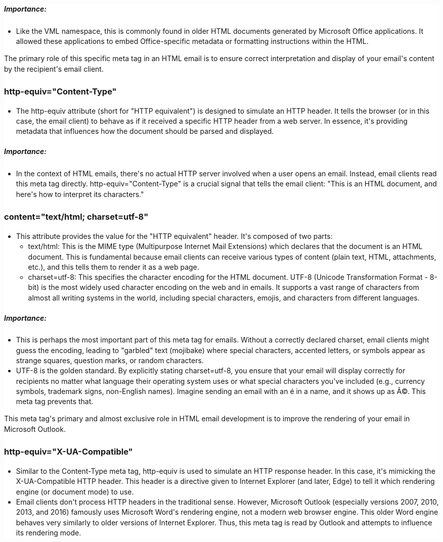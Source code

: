 ##### Importance:

- Like the VML namespace, this is commonly found in older HTML documents generated by Microsoft Office applications. It allowed these applications to embed Office-specific metadata or formatting instructions within the HTML.

<meta http-equiv="Content-Type" content="text/html; charset=utf-8" />

The primary role of this specific meta tag in an HTML email is to ensure correct interpretation and display of your email's content by the recipient's email client.

### http-equiv="Content-Type"

- The http-equiv attribute (short for "HTTP equivalent") is designed to simulate an HTTP header. It tells the browser (or in this case, the email client) to behave as if it received a specific HTTP header from a web server. In essence, it's providing metadata that influences how the document should be parsed and displayed.

##### Importance:

- In the context of HTML emails, there's no actual HTTP server involved when a user opens an email. Instead, email clients read this meta tag directly. http-equiv="Content-Type" is a crucial signal that tells the email client: "This is an HTML document, and here's how to interpret its characters."

### content="text/html; charset=utf-8"

- This attribute provides the value for the "HTTP equivalent" header. It's composed of two parts:
  - text/html: This is the MIME type (Multipurpose Internet Mail Extensions) which declares that the document is an HTML document. This is fundamental because email clients can receive various types of content (plain text, HTML, attachments, etc.), and this tells them to render it as a web page.
  - charset=utf-8: This specifies the character encoding for the HTML document. UTF-8 (Unicode Transformation Format - 8-bit) is the most widely used character encoding on the web and in emails. It supports a vast range of characters from almost all writing systems in the world, including special characters, emojis, and characters from different languages.

##### Importance:

- This is perhaps the most important part of this meta tag for emails. Without a correctly declared charset, email clients might guess the encoding, leading to "garbled" text (mojibake) where special characters, accented letters, or symbols appear as strange squares, question marks, or random characters.
- UTF-8 is the golden standard. By explicitly stating charset=utf-8, you ensure that your email will display correctly for recipients no matter what language their operating system uses or what special characters you've included (e.g., currency symbols, trademark signs, non-English names). Imagine sending an email with an é in a name, and it shows up as Ã©. This meta tag prevents that.

<meta http-equiv="X-UA-Compatible" content="IE=edge" />

This meta tag's primary and almost exclusive role in HTML email development is to improve the rendering of your email in Microsoft Outlook.

### http-equiv="X-UA-Compatible"

- Similar to the Content-Type meta tag, http-equiv is used to simulate an HTTP response header. In this case, it's mimicking the X-UA-Compatible HTTP header. This header is a directive given to Internet Explorer (and later, Edge) to tell it which rendering engine (or document mode) to use.
- Email clients don't process HTTP headers in the traditional sense. However, Microsoft Outlook (especially versions 2007, 2010, 2013, and 2016) famously uses Microsoft Word's rendering engine, not a modern web browser engine. This older Word engine behaves very similarly to older versions of Internet Explorer. Thus, this meta tag is read by Outlook and attempts to influence its rendering mode.

